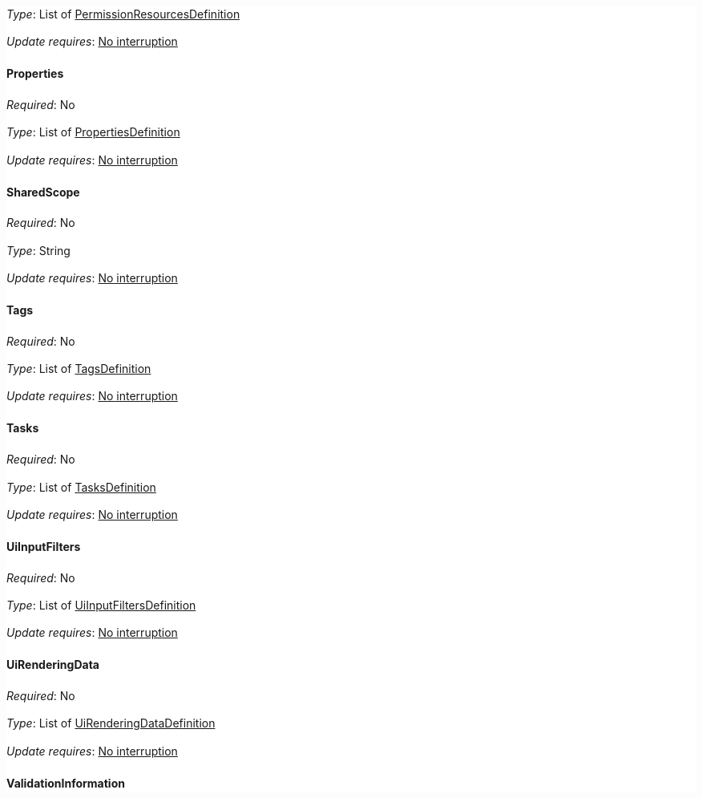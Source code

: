 _Type_: List of <a href="permissionresourcesdefinition.md">PermissionResourcesDefinition</a>

_Update requires_: [No interruption](https://docs.aws.amazon.com/AWSCloudFormation/latest/UserGuide/using-cfn-updating-stacks-update-behaviors.html#update-no-interrupt)

#### Properties

_Required_: No

_Type_: List of <a href="propertiesdefinition.md">PropertiesDefinition</a>

_Update requires_: [No interruption](https://docs.aws.amazon.com/AWSCloudFormation/latest/UserGuide/using-cfn-updating-stacks-update-behaviors.html#update-no-interrupt)

#### SharedScope

_Required_: No

_Type_: String

_Update requires_: [No interruption](https://docs.aws.amazon.com/AWSCloudFormation/latest/UserGuide/using-cfn-updating-stacks-update-behaviors.html#update-no-interrupt)

#### Tags

_Required_: No

_Type_: List of <a href="tagsdefinition.md">TagsDefinition</a>

_Update requires_: [No interruption](https://docs.aws.amazon.com/AWSCloudFormation/latest/UserGuide/using-cfn-updating-stacks-update-behaviors.html#update-no-interrupt)

#### Tasks

_Required_: No

_Type_: List of <a href="tasksdefinition.md">TasksDefinition</a>

_Update requires_: [No interruption](https://docs.aws.amazon.com/AWSCloudFormation/latest/UserGuide/using-cfn-updating-stacks-update-behaviors.html#update-no-interrupt)

#### UiInputFilters

_Required_: No

_Type_: List of <a href="uiinputfiltersdefinition.md">UiInputFiltersDefinition</a>

_Update requires_: [No interruption](https://docs.aws.amazon.com/AWSCloudFormation/latest/UserGuide/using-cfn-updating-stacks-update-behaviors.html#update-no-interrupt)

#### UiRenderingData

_Required_: No

_Type_: List of <a href="uirenderingdatadefinition.md">UiRenderingDataDefinition</a>

_Update requires_: [No interruption](https://docs.aws.amazon.com/AWSCloudFormation/latest/UserGuide/using-cfn-updating-stacks-update-behaviors.html#update-no-interrupt)

#### ValidationInformation
